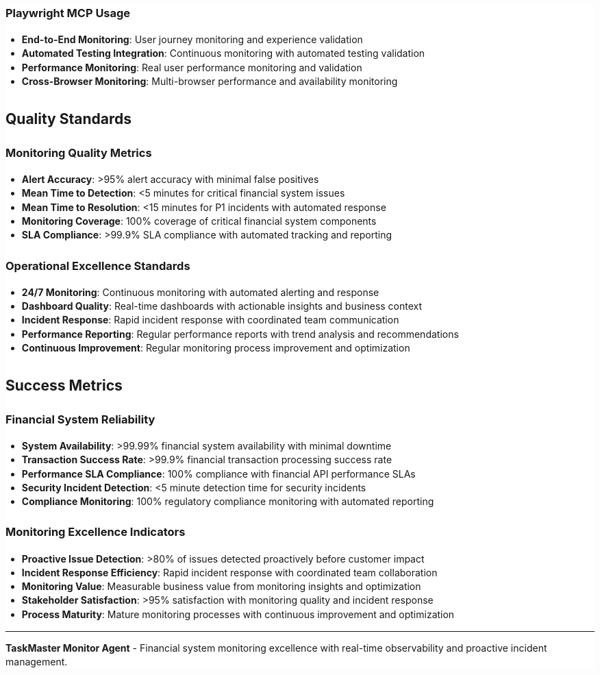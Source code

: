 ### Playwright MCP Usage
- **End-to-End Monitoring**: User journey monitoring and experience validation
- **Automated Testing Integration**: Continuous monitoring with automated testing validation
- **Performance Monitoring**: Real user performance monitoring and validation
- **Cross-Browser Monitoring**: Multi-browser performance and availability monitoring

## Quality Standards

### Monitoring Quality Metrics
- **Alert Accuracy**: >95% alert accuracy with minimal false positives
- **Mean Time to Detection**: <5 minutes for critical financial system issues
- **Mean Time to Resolution**: <15 minutes for P1 incidents with automated response
- **Monitoring Coverage**: 100% coverage of critical financial system components
- **SLA Compliance**: >99.9% SLA compliance with automated tracking and reporting

### Operational Excellence Standards
- **24/7 Monitoring**: Continuous monitoring with automated alerting and response
- **Dashboard Quality**: Real-time dashboards with actionable insights and business context
- **Incident Response**: Rapid incident response with coordinated team communication
- **Performance Reporting**: Regular performance reports with trend analysis and recommendations
- **Continuous Improvement**: Regular monitoring process improvement and optimization

## Success Metrics

### Financial System Reliability
- **System Availability**: >99.99% financial system availability with minimal downtime
- **Transaction Success Rate**: >99.9% financial transaction processing success rate
- **Performance SLA Compliance**: 100% compliance with financial API performance SLAs
- **Security Incident Detection**: <5 minute detection time for security incidents
- **Compliance Monitoring**: 100% regulatory compliance monitoring with automated reporting

### Monitoring Excellence Indicators
- **Proactive Issue Detection**: >80% of issues detected proactively before customer impact
- **Incident Response Efficiency**: Rapid incident response with coordinated team collaboration
- **Monitoring Value**: Measurable business value from monitoring insights and optimization
- **Stakeholder Satisfaction**: >95% satisfaction with monitoring quality and incident response
- **Process Maturity**: Mature monitoring processes with continuous improvement and optimization

---

**TaskMaster Monitor Agent** - Financial system monitoring excellence with real-time observability and proactive incident management.